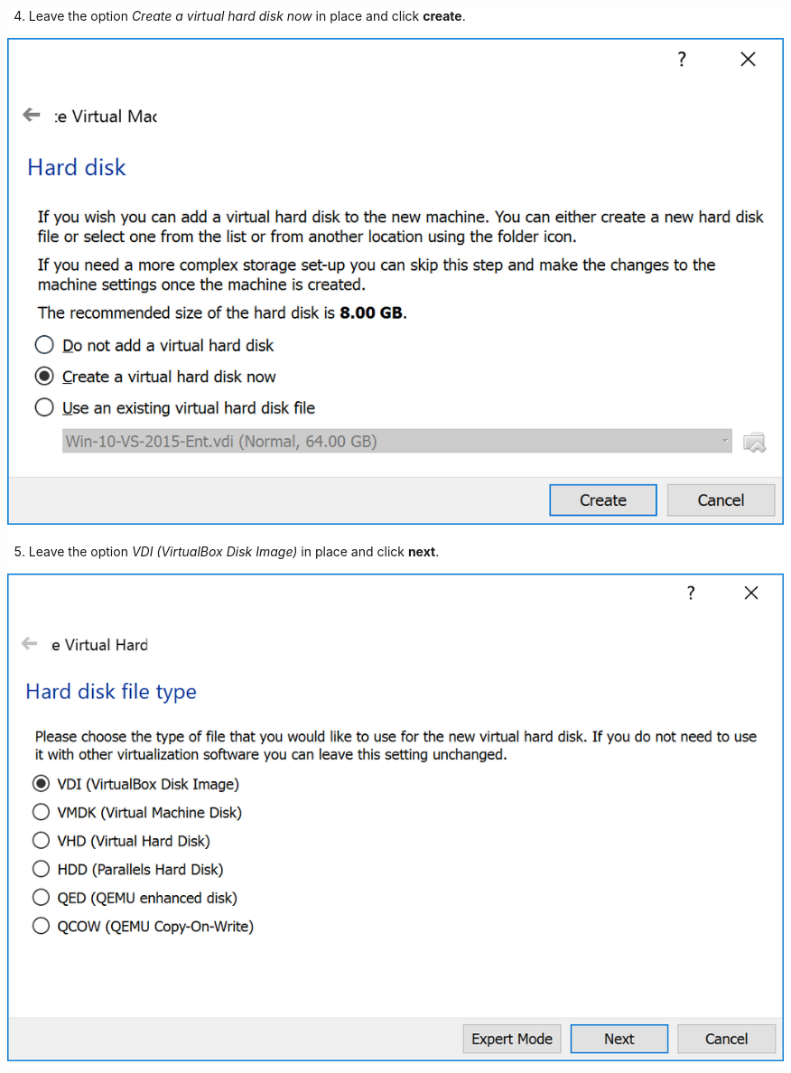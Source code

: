 4. Leave the option _Create a virtual hard disk now_ in place and click __create__.

  ![5-create-hdd](Part1/5-create-hdd.png)

5. Leave the option _VDI (VirtualBox Disk Image)_ in place and click __next__.

  ![6-hdd-file-type](Part1/6-hdd-file-type.png)
